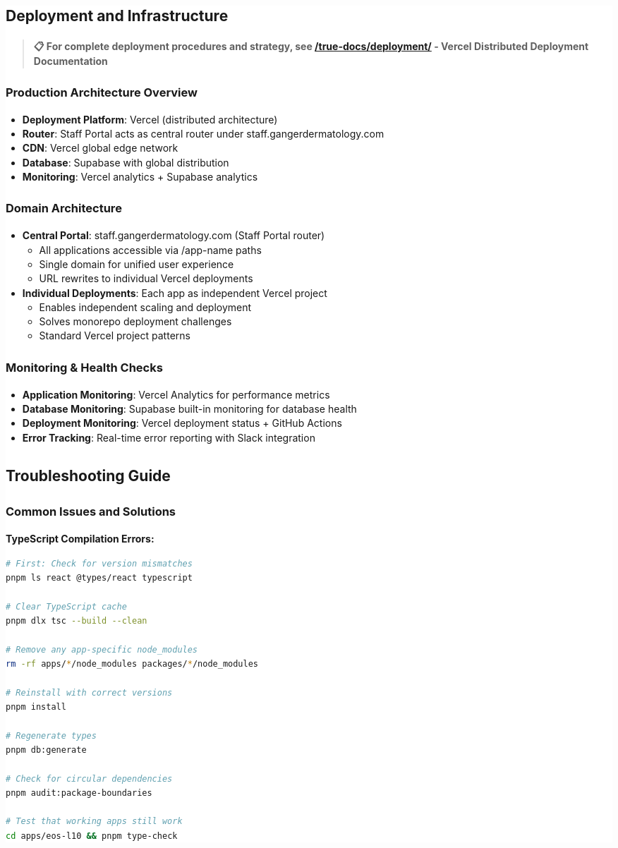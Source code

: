 ## Deployment and Infrastructure

> **📋 For complete deployment procedures and strategy, see [/true-docs/deployment/](./deployment/) - Vercel Distributed Deployment Documentation**

### **Production Architecture Overview**
- **Deployment Platform**: Vercel (distributed architecture)
- **Router**: Staff Portal acts as central router under staff.gangerdermatology.com
- **CDN**: Vercel global edge network
- **Database**: Supabase with global distribution
- **Monitoring**: Vercel analytics + Supabase analytics

### **Domain Architecture**
- **Central Portal**: staff.gangerdermatology.com (Staff Portal router)
  - All applications accessible via /app-name paths
  - Single domain for unified user experience
  - URL rewrites to individual Vercel deployments
- **Individual Deployments**: Each app as independent Vercel project
  - Enables independent scaling and deployment
  - Solves monorepo deployment challenges
  - Standard Vercel project patterns

### **Monitoring & Health Checks**
- **Application Monitoring**: Vercel Analytics for performance metrics
- **Database Monitoring**: Supabase built-in monitoring for database health
- **Deployment Monitoring**: Vercel deployment status + GitHub Actions
- **Error Tracking**: Real-time error reporting with Slack integration

## Troubleshooting Guide

### **Common Issues and Solutions**

**TypeScript Compilation Errors:**
```bash
# First: Check for version mismatches
pnpm ls react @types/react typescript

# Clear TypeScript cache
pnpm dlx tsc --build --clean

# Remove any app-specific node_modules
rm -rf apps/*/node_modules packages/*/node_modules

# Reinstall with correct versions
pnpm install

# Regenerate types
pnpm db:generate

# Check for circular dependencies
pnpm audit:package-boundaries

# Test that working apps still work
cd apps/eos-l10 && pnpm type-check
```

